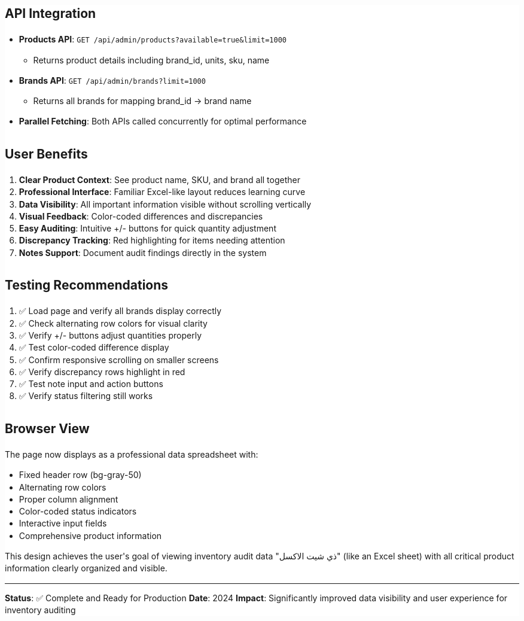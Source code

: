 ## API Integration

- **Products API**: `GET /api/admin/products?available=true&limit=1000`
  - Returns product details including brand_id, units, sku, name
  
- **Brands API**: `GET /api/admin/brands?limit=1000`
  - Returns all brands for mapping brand_id → brand name
  
- **Parallel Fetching**: Both APIs called concurrently for optimal performance

## User Benefits

1. **Clear Product Context**: See product name, SKU, and brand all together
2. **Professional Interface**: Familiar Excel-like layout reduces learning curve
3. **Data Visibility**: All important information visible without scrolling vertically
4. **Visual Feedback**: Color-coded differences and discrepancies
5. **Easy Auditing**: Intuitive +/- buttons for quick quantity adjustment
6. **Discrepancy Tracking**: Red highlighting for items needing attention
7. **Notes Support**: Document audit findings directly in the system

## Testing Recommendations

1. ✅ Load page and verify all brands display correctly
2. ✅ Check alternating row colors for visual clarity
3. ✅ Verify +/- buttons adjust quantities properly
4. ✅ Test color-coded difference display
5. ✅ Confirm responsive scrolling on smaller screens
6. ✅ Verify discrepancy rows highlight in red
7. ✅ Test note input and action buttons
8. ✅ Verify status filtering still works

## Browser View

The page now displays as a professional data spreadsheet with:
- Fixed header row (bg-gray-50)
- Alternating row colors
- Proper column alignment
- Color-coded status indicators
- Interactive input fields
- Comprehensive product information

This design achieves the user's goal of viewing inventory audit data "ذي شيت الاكسل" (like an Excel sheet) with all critical product information clearly organized and visible.

---

**Status**: ✅ Complete and Ready for Production
**Date**: 2024
**Impact**: Significantly improved data visibility and user experience for inventory auditing
